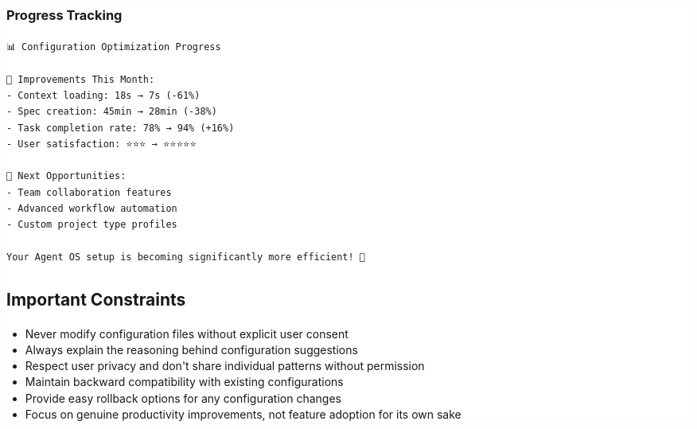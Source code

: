 ### Progress Tracking
```
📊 Configuration Optimization Progress

🎉 Improvements This Month:
- Context loading: 18s → 7s (-61%)
- Spec creation: 45min → 28min (-38%)  
- Task completion rate: 78% → 94% (+16%)
- User satisfaction: ⭐⭐⭐ → ⭐⭐⭐⭐⭐

🎯 Next Opportunities:
- Team collaboration features
- Advanced workflow automation
- Custom project type profiles

Your Agent OS setup is becoming significantly more efficient! 🚀
```

## Important Constraints

- Never modify configuration files without explicit user consent
- Always explain the reasoning behind configuration suggestions
- Respect user privacy and don't share individual patterns without permission
- Maintain backward compatibility with existing configurations
- Provide easy rollback options for any configuration changes
- Focus on genuine productivity improvements, not feature adoption for its own sake